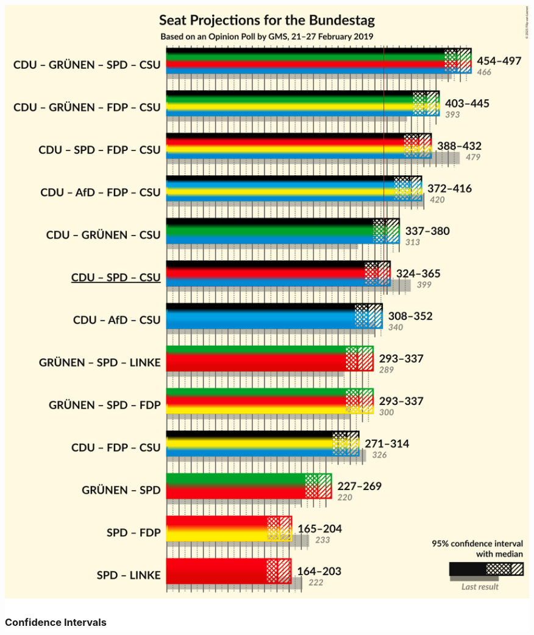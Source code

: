 ![Graph with coalitions seats not yet produced](2019-02-27-GMS-coalitions-seats.png "Coalitions Seats")

### Confidence Intervals
